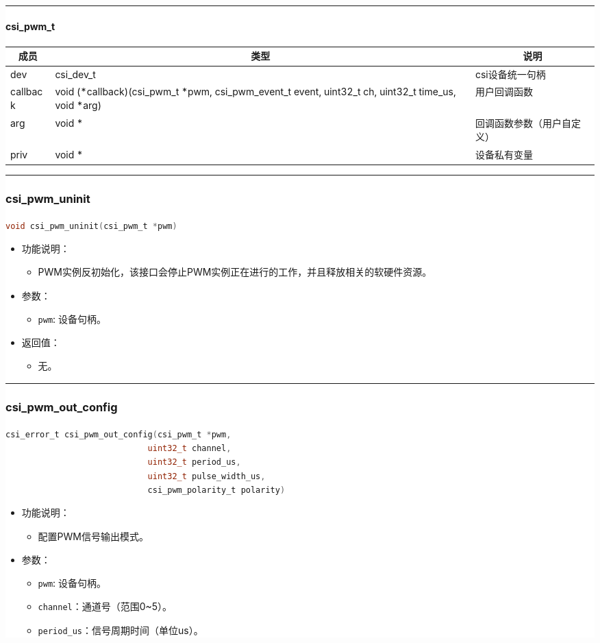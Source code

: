 
---

#### csi_pwm_t

| 成员     | 类型                                                         | 说明                       |
| -------- | ------------------------------------------------------------ | -------------------------- |
| dev      | csi_dev_t                                                    | csi设备统一句柄            |
| callback | void (*callback)(csi_pwm_t *pwm, csi_pwm_event_t event, uint32_t ch, uint32_t time_us, void *arg) | 用户回调函数               |
| arg      | void *                                                       | 回调函数参数（用户自定义） |
| priv     | void *                                                       | 设备私有变量               |



---

### csi_pwm_uninit

```c
void csi_pwm_uninit(csi_pwm_t *pwm)
```

* 功能说明：
  
  *  PWM实例反初始化，该接口会停止PWM实例正在进行的工作，并且释放相关的软硬件资源。

* 参数：
  
  *  `pwm`: 设备句柄。

* 返回值：

  *  无。

---

### csi_pwm_out_config

```c
csi_error_t csi_pwm_out_config(csi_pwm_t *pwm,
                             uint32_t channel,
                             uint32_t period_us,
                             uint32_t pulse_width_us,
                             csi_pwm_polarity_t polarity)
```

* 功能说明：

  *  配置PWM信号输出模式。

* 参数：

  * `pwm`: 设备句柄。

  * `channel`：通道号（范围0~5）。

  * `period_us`：信号周期时间（单位us）。
